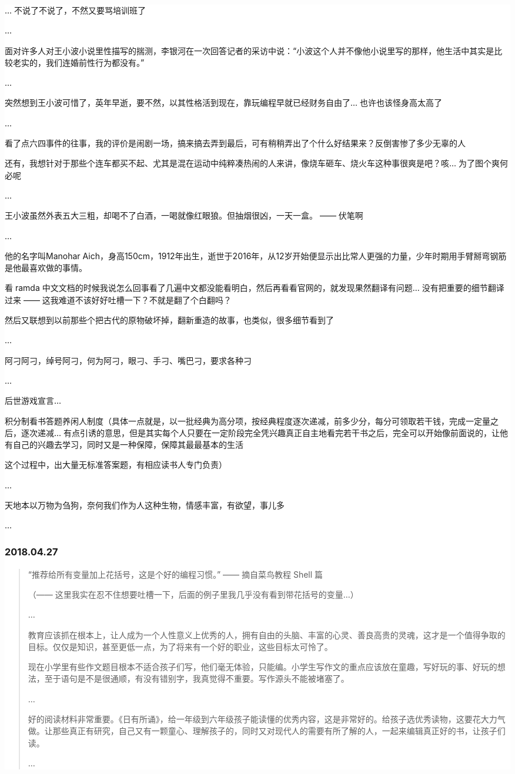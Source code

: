 ... 不说了不说了，不然又要骂培训班了

...

面对许多人对王小波小说里性描写的揣测，李银河在一次回答记者的采访中说：“小波这个人并不像他小说里写的那样，他生活中其实是比较老实的，我们连婚前性行为都没有。”

...

突然想到王小波可惜了，英年早逝，要不然，以其性格活到现在，靠玩编程早就已经财务自由了... 也许也该怪身高太高了

...

看了点六四事件的往事，我的评价是闹剧一场，搞来搞去弄到最后，可有稍稍弄出了个什么好结果来？反倒害惨了多少无辜的人

还有，我想针对于那些个连车都买不起、尤其是混在运动中纯粹凑热闹的人来讲，像烧车砸车、烧火车这种事很爽是吧？咳... 为了图个爽何必呢

...

王小波虽然外表五大三粗，却喝不了白酒，一喝就像红眼狼。但抽烟很凶，一天一盒。 —— 伏笔啊

...

他的名字叫Manohar Aich，身高150cm，1912年出生，逝世于2016年，从12岁开始便显示出比常人更强的力量，少年时期用手臂掰弯钢筋是他最喜欢做的事情。

</blockquote>
<p>看 ramda 中文文档的时候我说怎么回事看了几遍中文都没能看明白，然后再看看官网的，就发现果然翻译有问题... 没有把重要的细节翻译过来 —— 这我难道不该好好吐槽一下？不就是翻了个白翻吗？</p>
<p>然后又联想到以前那些个把古代的原物破坏掉，翻新重造的故事，也类似，很多细节看到了</p>
<p>...</p>
<p>阿刁阿刁，绰号阿刁，何为阿刁，眼刁、手刁、嘴巴刁，要求各种刁</p>
<p>...</p>
<p>后世游戏宣言...</p>
<p>积分制看书答题养闲人制度（具体一点就是，以一批经典为高分项，按经典程度逐次递减，前多少分，每分可领取若干钱，完成一定量之后，逐次递减... 有点引诱的意思，但是其实每个人只要在一定阶段完全凭兴趣真正自主地看完若干书之后，完全可以开始像前面说的，让他有自己的兴趣去学习，同时又是一种保障，保障其最最基本的生活</p>
<p>这个过程中，出大量无标准答案题，有相应读书人专门负责）</p>
<p>...</p>
<p>天地本以万物为刍狗，奈何我们作为人这种生物，情感丰富，有欲望，事儿多</p>
<p>...</p>
<p></p>


### 2018.04.27

<blockquote>

“推荐给所有变量加上花括号，这是个好的编程习惯。” —— 摘自菜鸟教程 Shell 篇

（—— 这里我实在忍不住想要吐槽一下，后面的例子里我几乎没有看到带花括号的变量...）

...

教育应该抓在根本上，让人成为一个人性意义上优秀的人，拥有自由的头脑、丰富的心灵、善良高贵的灵魂，这才是一个值得争取的目标。仅仅是知识，甚至更低一点，为了将来有一个好的职业，这些目标太可怜了。

现在小学里有些作文题目根本不适合孩子们写，他们毫无体验，只能编。小学生写作文的重点应该放在童趣，写好玩的事、好玩的想法，至于语句是不是很通顺，有没有错别字，我真觉得不重要。写作源头不能被堵塞了。

...

好的阅读材料非常重要。《日有所诵》，给一年级到六年级孩子能读懂的优秀内容，这是非常好的。给孩子选优秀读物，这要花大力气做。让那些真正有研究，自己又有一颗童心、理解孩子的，同时又对现代人的需要有所了解的人，一起来编辑真正好的书，让孩子们读。

...
